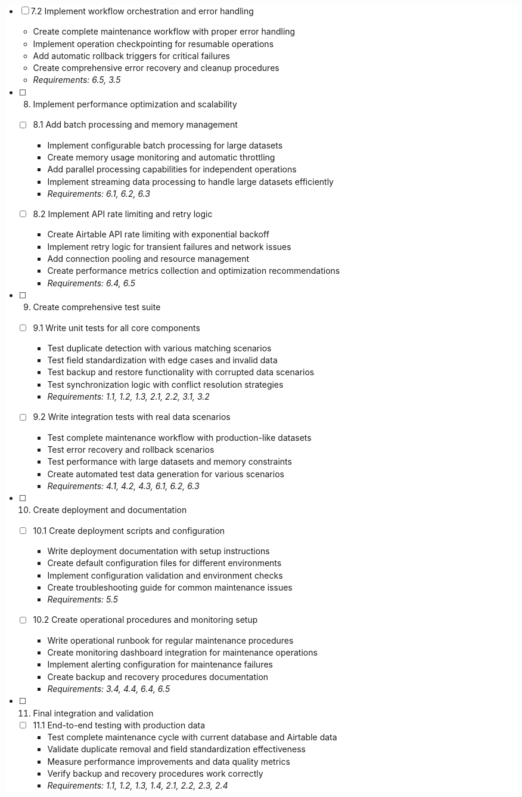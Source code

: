   - [ ] 7.2 Implement workflow orchestration and error handling
    - Create complete maintenance workflow with proper error handling
    - Implement operation checkpointing for resumable operations
    - Add automatic rollback triggers for critical failures
    - Create comprehensive error recovery and cleanup procedures
    - _Requirements: 6.5, 3.5_

- [ ] 8. Implement performance optimization and scalability
  - [ ] 8.1 Add batch processing and memory management
    - Implement configurable batch processing for large datasets
    - Create memory usage monitoring and automatic throttling
    - Add parallel processing capabilities for independent operations
    - Implement streaming data processing to handle large datasets efficiently
    - _Requirements: 6.1, 6.2, 6.3_

  - [ ] 8.2 Implement API rate limiting and retry logic
    - Create Airtable API rate limiting with exponential backoff
    - Implement retry logic for transient failures and network issues
    - Add connection pooling and resource management
    - Create performance metrics collection and optimization recommendations
    - _Requirements: 6.4, 6.5_

- [ ] 9. Create comprehensive test suite
  - [ ] 9.1 Write unit tests for all core components
    - Test duplicate detection with various matching scenarios
    - Test field standardization with edge cases and invalid data
    - Test backup and restore functionality with corrupted data scenarios
    - Test synchronization logic with conflict resolution strategies
    - _Requirements: 1.1, 1.2, 1.3, 2.1, 2.2, 3.1, 3.2_

  - [ ] 9.2 Write integration tests with real data scenarios
    - Test complete maintenance workflow with production-like datasets
    - Test error recovery and rollback scenarios
    - Test performance with large datasets and memory constraints
    - Create automated test data generation for various scenarios
    - _Requirements: 4.1, 4.2, 4.3, 6.1, 6.2, 6.3_

- [ ] 10. Create deployment and documentation
  - [ ] 10.1 Create deployment scripts and configuration
    - Write deployment documentation with setup instructions
    - Create default configuration files for different environments
    - Implement configuration validation and environment checks
    - Create troubleshooting guide for common maintenance issues
    - _Requirements: 5.5_

  - [ ] 10.2 Create operational procedures and monitoring setup
    - Write operational runbook for regular maintenance procedures
    - Create monitoring dashboard integration for maintenance operations
    - Implement alerting configuration for maintenance failures
    - Create backup and recovery procedures documentation
    - _Requirements: 3.4, 4.4, 6.4, 6.5_

- [ ] 11. Final integration and validation
  - [ ] 11.1 End-to-end testing with production data
    - Test complete maintenance cycle with current database and Airtable data
    - Validate duplicate removal and field standardization effectiveness
    - Measure performance improvements and data quality metrics
    - Verify backup and recovery procedures work correctly
    - _Requirements: 1.1, 1.2, 1.3, 1.4, 2.1, 2.2, 2.3, 2.4_
